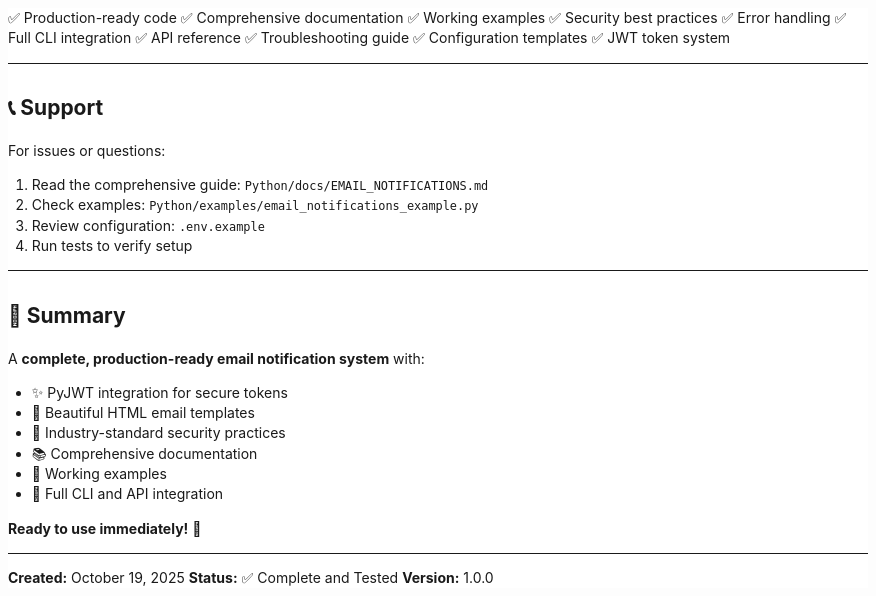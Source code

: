 ✅ Production-ready code
✅ Comprehensive documentation
✅ Working examples
✅ Security best practices
✅ Error handling
✅ Full CLI integration
✅ API reference
✅ Troubleshooting guide
✅ Configuration templates
✅ JWT token system

---

## 📞 Support

For issues or questions:
1. Read the comprehensive guide: `Python/docs/EMAIL_NOTIFICATIONS.md`
2. Check examples: `Python/examples/email_notifications_example.py`
3. Review configuration: `.env.example`
4. Run tests to verify setup

---

## 🎉 Summary

A **complete, production-ready email notification system** with:
- ✨ PyJWT integration for secure tokens
- 📧 Beautiful HTML email templates
- 🔐 Industry-standard security practices
- 📚 Comprehensive documentation
- 🧪 Working examples
- 🚀 Full CLI and API integration

**Ready to use immediately!** 🚀

---

**Created:** October 19, 2025
**Status:** ✅ Complete and Tested
**Version:** 1.0.0
